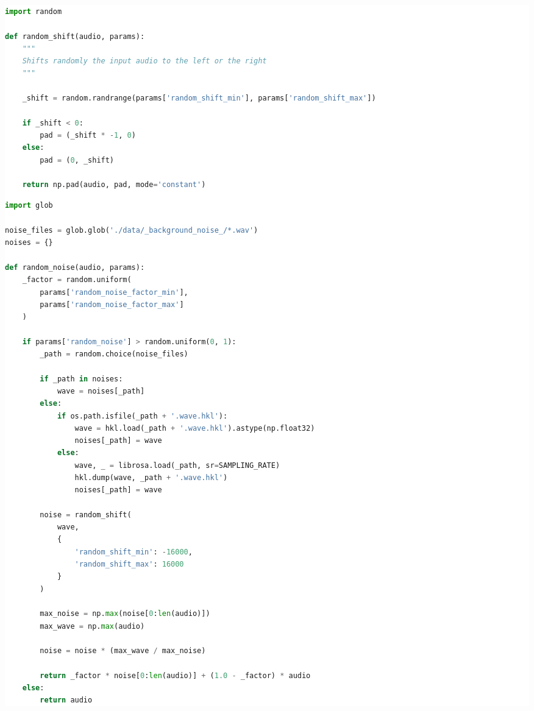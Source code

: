 
```python
import random

def random_shift(audio, params):
    """
    Shifts randomly the input audio to the left or the right
    """
    
    _shift = random.randrange(params['random_shift_min'], params['random_shift_max'])
    
    if _shift < 0:
        pad = (_shift * -1, 0)
    else:
        pad = (0, _shift)
    
    return np.pad(audio, pad, mode='constant')
```


```python
import glob

noise_files = glob.glob('./data/_background_noise_/*.wav')
noises = {}

def random_noise(audio, params):
    _factor = random.uniform(
        params['random_noise_factor_min'],
        params['random_noise_factor_max']
    )    
    
    if params['random_noise'] > random.uniform(0, 1):
        _path = random.choice(noise_files)
        
        if _path in noises:
            wave = noises[_path]
        else:
            if os.path.isfile(_path + '.wave.hkl'):
                wave = hkl.load(_path + '.wave.hkl').astype(np.float32)
                noises[_path] = wave
            else:
                wave, _ = librosa.load(_path, sr=SAMPLING_RATE)
                hkl.dump(wave, _path + '.wave.hkl')
                noises[_path] = wave

        noise = random_shift(
            wave,
            {
                'random_shift_min': -16000,
                'random_shift_max': 16000
            }
        )
        
        max_noise = np.max(noise[0:len(audio)])
        max_wave = np.max(audio)
        
        noise = noise * (max_wave / max_noise)
        
        return _factor * noise[0:len(audio)] + (1.0 - _factor) * audio
    else:
        return audio
```
